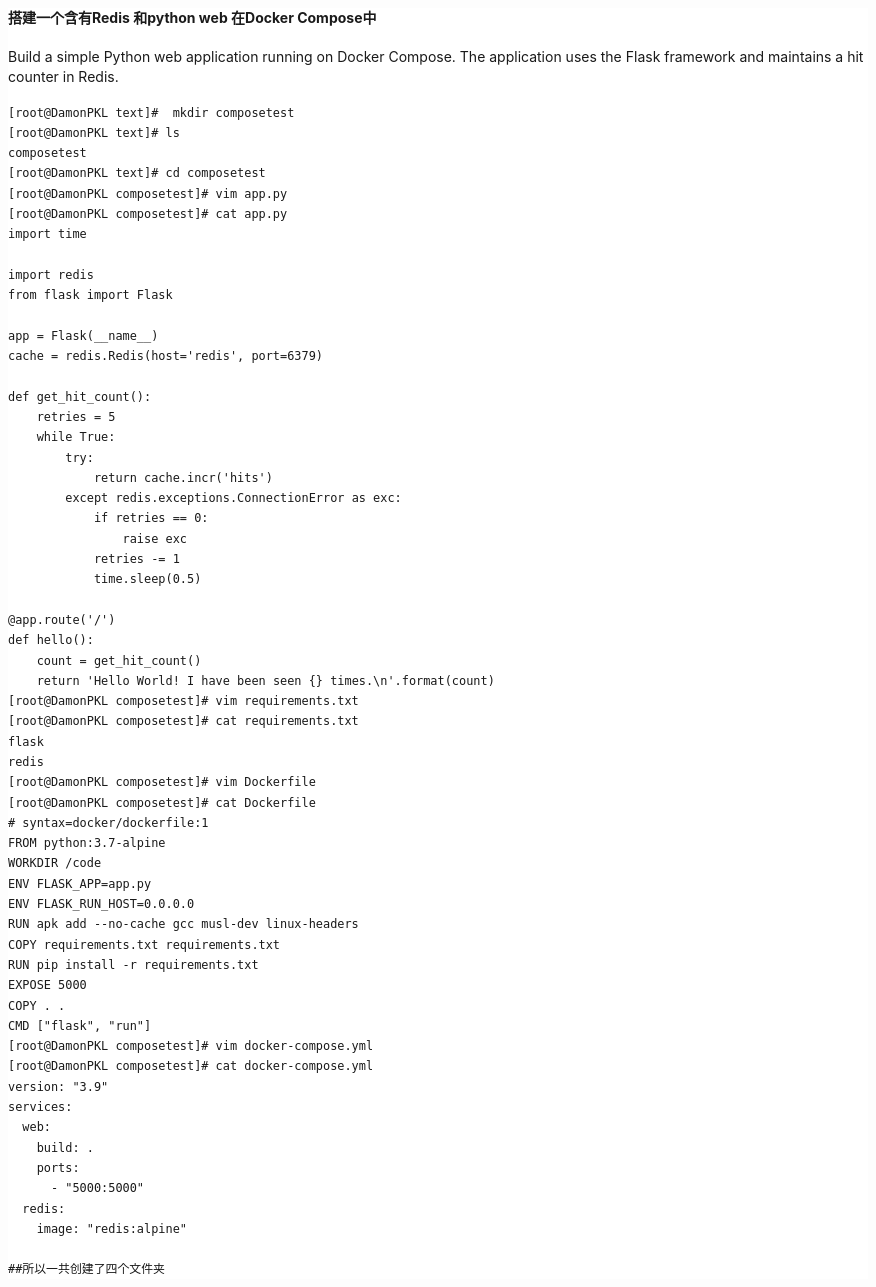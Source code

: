 #### 搭建一个含有Redis 和python web 在Docker Compose中

Build a simple Python web application running on Docker Compose. The application uses the Flask framework and maintains a hit counter in Redis. 

```shell
[root@DamonPKL text]#  mkdir composetest
[root@DamonPKL text]# ls
composetest
[root@DamonPKL text]# cd composetest
[root@DamonPKL composetest]# vim app.py
[root@DamonPKL composetest]# cat app.py
import time

import redis
from flask import Flask

app = Flask(__name__)
cache = redis.Redis(host='redis', port=6379)

def get_hit_count():
    retries = 5
    while True:
        try:
            return cache.incr('hits')
        except redis.exceptions.ConnectionError as exc:
            if retries == 0:
                raise exc
            retries -= 1
            time.sleep(0.5)

@app.route('/')
def hello():
    count = get_hit_count()
    return 'Hello World! I have been seen {} times.\n'.format(count)
[root@DamonPKL composetest]# vim requirements.txt
[root@DamonPKL composetest]# cat requirements.txt
flask
redis
[root@DamonPKL composetest]# vim Dockerfile
[root@DamonPKL composetest]# cat Dockerfile
# syntax=docker/dockerfile:1
FROM python:3.7-alpine
WORKDIR /code
ENV FLASK_APP=app.py
ENV FLASK_RUN_HOST=0.0.0.0
RUN apk add --no-cache gcc musl-dev linux-headers
COPY requirements.txt requirements.txt
RUN pip install -r requirements.txt
EXPOSE 5000
COPY . .
CMD ["flask", "run"]
[root@DamonPKL composetest]# vim docker-compose.yml
[root@DamonPKL composetest]# cat docker-compose.yml
version: "3.9"
services:
  web:
    build: .
    ports:
      - "5000:5000"
  redis:
    image: "redis:alpine"

##所以一共创建了四个文件夹
```